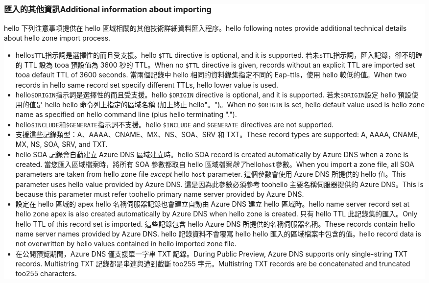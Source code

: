 ### <a name="additional-information-about-importing"></a><span data-ttu-id="2ea17-146">匯入的其他資訊</span><span class="sxs-lookup"><span data-stu-id="2ea17-146">Additional information about importing</span></span>

<span data-ttu-id="2ea17-147">hello 下列注意事項提供在 hello 區域相關的其他技術詳細資料匯入程序。</span><span class="sxs-lookup"><span data-stu-id="2ea17-147">hello following notes provide additional technical details about hello zone import process.</span></span>

* <span data-ttu-id="2ea17-148">hello`$TTL`指示詞是選擇性的而且受支援。</span><span class="sxs-lookup"><span data-stu-id="2ea17-148">hello `$TTL` directive is optional, and it is supported.</span></span> <span data-ttu-id="2ea17-149">若未`$TTL`指示詞，匯入記錄，卻不明確的 TTL 設為 tooa 預設值為 3600 秒的 TTL。</span><span class="sxs-lookup"><span data-stu-id="2ea17-149">When no `$TTL` directive is given, records without an explicit TTL are imported set tooa default TTL of 3600 seconds.</span></span> <span data-ttu-id="2ea17-150">當兩個記錄中 hello 相同的資料錄集指定不同的 Eap-ttls，使用 hello 較低的值。</span><span class="sxs-lookup"><span data-stu-id="2ea17-150">When two records in hello same record set specify different TTLs, hello lower value is used.</span></span>
* <span data-ttu-id="2ea17-151">hello`$ORIGIN`指示詞是選擇性的而且受支援。</span><span class="sxs-lookup"><span data-stu-id="2ea17-151">hello `$ORIGIN` directive is optional, and it is supported.</span></span> <span data-ttu-id="2ea17-152">若未`$ORIGIN`設定 hello 預設使用的值是 hello hello 命令列上指定的區域名稱 (加上終止 hello"。")。</span><span class="sxs-lookup"><span data-stu-id="2ea17-152">When no `$ORIGIN` is set, hello default value used is hello zone name as specified on hello command line (plus hello terminating ".").</span></span>
* <span data-ttu-id="2ea17-153">hello`$INCLUDE`和`$GENERATE`指示詞不支援。</span><span class="sxs-lookup"><span data-stu-id="2ea17-153">hello `$INCLUDE` and `$GENERATE` directives are not supported.</span></span>
* <span data-ttu-id="2ea17-154">支援這些記錄類型：A、AAAA、CNAME、MX、NS、SOA、SRV 和 TXT。</span><span class="sxs-lookup"><span data-stu-id="2ea17-154">These record types are supported: A, AAAA, CNAME, MX, NS, SOA, SRV, and TXT.</span></span>
* <span data-ttu-id="2ea17-155">hello SOA 記錄會自動建立 Azure DNS 區域建立時。</span><span class="sxs-lookup"><span data-stu-id="2ea17-155">hello SOA record is created automatically by Azure DNS when a zone is created.</span></span> <span data-ttu-id="2ea17-156">當您匯入區域檔案時，將所有 SOA 參數都取自 hello 區域檔案*除了*hello`host`參數。</span><span class="sxs-lookup"><span data-stu-id="2ea17-156">When you import a zone file, all SOA parameters are taken from hello zone file *except* hello `host` parameter.</span></span> <span data-ttu-id="2ea17-157">這個參數會使用 Azure DNS 所提供的 hello 值。</span><span class="sxs-lookup"><span data-stu-id="2ea17-157">This parameter uses hello value provided by Azure DNS.</span></span> <span data-ttu-id="2ea17-158">這是因為此參數必須參考 toohello 主要名稱伺服器提供的 Azure DNS。</span><span class="sxs-lookup"><span data-stu-id="2ea17-158">This is because this parameter must refer toohello primary name server provided by Azure DNS.</span></span>
* <span data-ttu-id="2ea17-159">設定在 hello 區域的 apex hello 名稱伺服器記錄也會建立自動由 Azure DNS 建立 hello 區域時。</span><span class="sxs-lookup"><span data-stu-id="2ea17-159">hello name server record set at hello zone apex is also created automatically by Azure DNS when hello zone is created.</span></span> <span data-ttu-id="2ea17-160">只有 hello TTL 此記錄集的匯入。</span><span class="sxs-lookup"><span data-stu-id="2ea17-160">Only hello TTL of this record set is imported.</span></span> <span data-ttu-id="2ea17-161">這些記錄包含 hello Azure DNS 所提供的名稱伺服器名稱。</span><span class="sxs-lookup"><span data-stu-id="2ea17-161">These records contain hello name server names provided by Azure DNS.</span></span> <span data-ttu-id="2ea17-162">hello 記錄資料不會覆寫 hello hello 匯入的區域檔案中包含的值。</span><span class="sxs-lookup"><span data-stu-id="2ea17-162">hello record data is not overwritten by hello values contained in hello imported zone file.</span></span>
* <span data-ttu-id="2ea17-163">在公開預覽期間，Azure DNS 僅支援單一字串 TXT 記錄。</span><span class="sxs-lookup"><span data-stu-id="2ea17-163">During Public Preview, Azure DNS supports only single-string TXT records.</span></span> <span data-ttu-id="2ea17-164">Multistring TXT 記錄都是串連與遭到截斷 too255 字元。</span><span class="sxs-lookup"><span data-stu-id="2ea17-164">Multistring TXT records are be concatenated and truncated too255 characters.</span></span>
